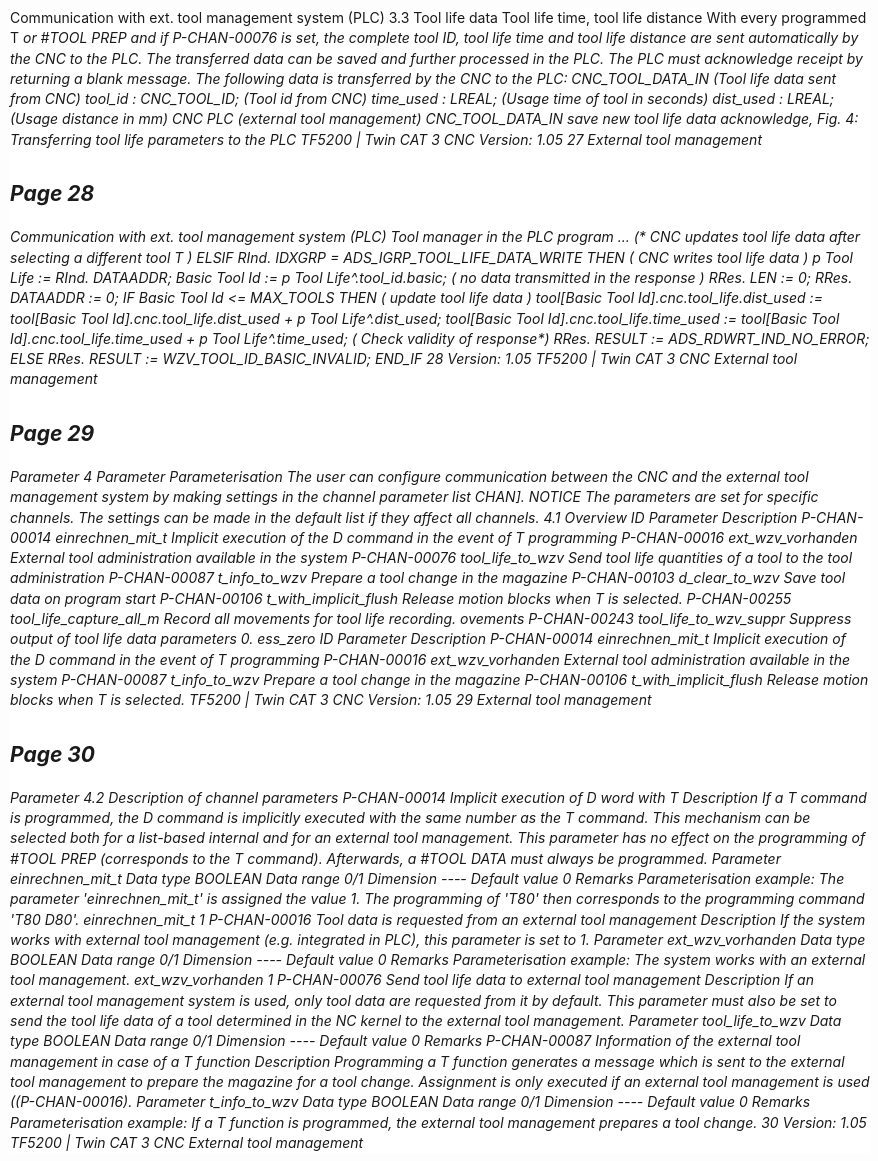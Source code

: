 Communication with ext. tool management system (PLC) 3.3 Tool life data Tool life time, tool life distance With every programmed T<i> or #TOOL PREP and if P-CHAN-00076 is set, the complete tool ID, tool life time and tool life distance are sent automatically by the CNC to the PLC. The transferred data can be saved and further processed in the PLC. The PLC must acknowledge receipt by returning a blank message. The following data is transferred by the CNC to the PLC: CNC_TOOL_DATA_IN (Tool life data sent from CNC) tool_id : CNC_TOOL_ID; (Tool id from CNC) time_used : LREAL; (Usage time of tool in seconds) dist_used : LREAL; (Usage distance in mm) CNC PLC (external tool management) CNC_TOOL_DATA_IN save new tool life data acknowledge, <empty> Fig. 4: Transferring tool life parameters to the PLC TF5200 | Twin CAT 3 CNC Version: 1.05 27 External tool management
## Page 28

Communication with ext. tool management system (PLC) Tool manager in the PLC program ... (* CNC updates tool life data after selecting a different tool T<i> *) ELSIF RInd. IDXGRP = ADS_IGRP_TOOL_LIFE_DATA_WRITE THEN (* CNC writes tool life data *) p Tool Life := RInd. DATAADDR; Basic Tool Id := p Tool Life^.tool_id.basic; (* no data transmitted in the response *) RRes. LEN := 0; RRes. DATAADDR := 0; IF Basic Tool Id <= MAX_TOOLS THEN (* update tool life data *) tool[Basic Tool Id].cnc.tool_life.dist_used := tool[Basic Tool Id].cnc.tool_life.dist_used + p Tool Life^.dist_used; tool[Basic Tool Id].cnc.tool_life.time_used := tool[Basic Tool Id].cnc.tool_life.time_used + p Tool Life^.time_used; (* Check validity of response*) RRes. RESULT := ADS_RDWRT_IND_NO_ERROR; ELSE RRes. RESULT := WZV_TOOL_ID_BASIC_INVALID; END_IF 28 Version: 1.05 TF5200 | Twin CAT 3 CNC External tool management
## Page 29

Parameter 4 Parameter Parameterisation The user can configure communication between the CNC and the external tool management system by making settings in the channel parameter list CHAN]. NOTICE The parameters are set for specific channels. The settings can be made in the default list if they affect all channels. 4.1 Overview ID Parameter Description P-CHAN-00014 einrechnen_mit_t Implicit execution of the D command in the event of T programming P-CHAN-00016 ext_wzv_vorhanden External tool administration available in the system P-CHAN-00076 tool_life_to_wzv Send tool life quantities of a tool to the tool administration P-CHAN-00087 t_info_to_wzv Prepare a tool change in the magazine P-CHAN-00103 d_clear_to_wzv Save tool data on program start P-CHAN-00106 t_with_implicit_flush Release motion blocks when T is selected. P-CHAN-00255 tool_life_capture_all_m Record all movements for tool life recording. ovements P-CHAN-00243 tool_life_to_wzv_suppr Suppress output of tool life data parameters 0. ess_zero ID Parameter Description P-CHAN-00014 einrechnen_mit_t Implicit execution of the D command in the event of T programming P-CHAN-00016 ext_wzv_vorhanden External tool administration available in the system P-CHAN-00087 t_info_to_wzv Prepare a tool change in the magazine P-CHAN-00106 t_with_implicit_flush Release motion blocks when T is selected. TF5200 | Twin CAT 3 CNC Version: 1.05 29 External tool management
## Page 30

Parameter 4.2 Description of channel parameters P-CHAN-00014 Implicit execution of D word with T Description If a T command is programmed, the D command is implicitly executed with the same number as the T command. This mechanism can be selected both for a list-based internal and for an external tool management. This parameter has no effect on the programming of #TOOL PREP (corresponds to the T command). Afterwards, a #TOOL DATA must always be programmed. Parameter einrechnen_mit_t Data type BOOLEAN Data range 0/1 Dimension ---- Default value 0 Remarks Parameterisation example: The parameter 'einrechnen_mit_t' is assigned the value 1. The programming of 'T80' then corresponds to the programming command 'T80 D80'. einrechnen_mit_t 1 P-CHAN-00016 Tool data is requested from an external tool management Description If the system works with external tool management (e.g. integrated in PLC), this parameter is set to 1. Parameter ext_wzv_vorhanden Data type BOOLEAN Data range 0/1 Dimension ---- Default value 0 Remarks Parameterisation example: The system works with an external tool management. ext_wzv_vorhanden 1 P-CHAN-00076 Send tool life data to external tool management Description If an external tool management system is used, only tool data are requested from it by default. This parameter must also be set to send the tool life data of a tool determined in the NC kernel to the external tool management. Parameter tool_life_to_wzv Data type BOOLEAN Data range 0/1 Dimension ---- Default value 0 Remarks P-CHAN-00087 Information of the external tool management in case of a T function Description Programming a T function generates a message which is sent to the external tool management to prepare the magazine for a tool change. Assignment is only executed if an external tool management is used ((P-CHAN-00016). Parameter t_info_to_wzv Data type BOOLEAN Data range 0/1 Dimension ---- Default value 0 Remarks Parameterisation example: If a T function is programmed, the external tool management prepares a tool change. 30 Version: 1.05 TF5200 | Twin CAT 3 CNC External tool management